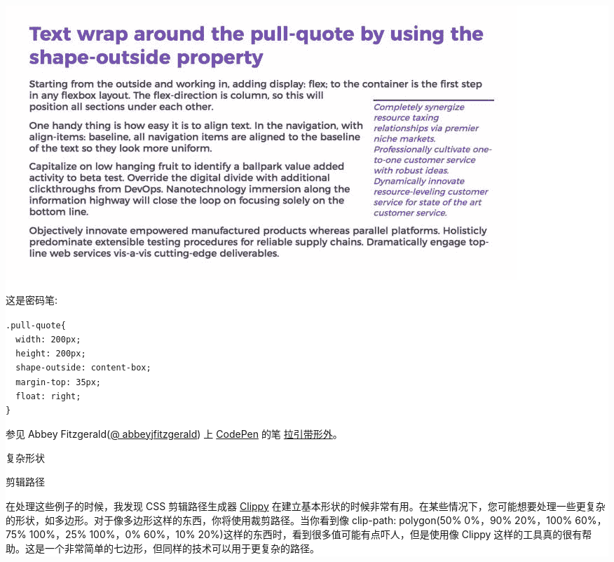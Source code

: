 ![example of text aligned around a pull quote](img/fbf85465035df821d674edf273146935.png)

这是密码笔:

```
.pull-quote{
  width: 200px;
  height: 200px;
  shape-outside: content-box;
  margin-top: 35px;
  float: right;
}
```

参见 Abbey Fitzgerald([@ abbeyjfitzgerald](https://codepen.io/abbeyjfitzgerald))
上 [CodePen](https://codepen.io) 的笔 [拉引带形外](https://codepen.io/abbeyjfitzgerald/pen/MWwGxyv)。

复杂形状

剪辑路径

在处理这些例子的时候，我发现 CSS 剪辑路径生成器 [Clippy](https://bennettfeely.com/clippy/) 在建立基本形状的时候非常有用。在某些情况下，您可能想要处理一些更复杂的形状，如多边形。对于像多边形这样的东西，你将使用裁剪路径。当你看到像 clip-path: polygon(50% 0%，90% 20%，100% 60%，75% 100%，25% 100%，0% 60%，10% 20%)这样的东西时，看到很多值可能有点吓人，但是使用像 Clippy 这样的工具真的很有帮助。这是一个非常简单的七边形，但同样的技术可以用于更复杂的路径。
